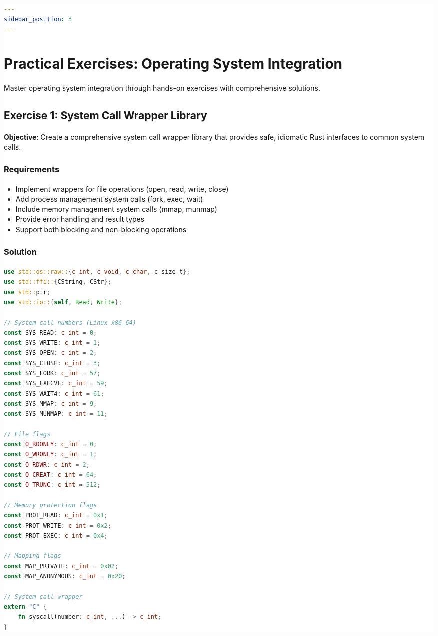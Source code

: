 ```yaml
---
sidebar_position: 3
---
```


# Practical Exercises: Operating System Integration

Master operating system integration through hands-on exercises with comprehensive solutions.

## Exercise 1: System Call Wrapper Library

**Objective**: Create a comprehensive system call wrapper library that provides safe, idiomatic Rust interfaces to common system calls.

### Requirements

- Implement wrappers for file operations (open, read, write, close)
- Add process management system calls (fork, exec, wait)
- Include memory management system calls (mmap, munmap)
- Provide error handling and result types
- Support both blocking and non-blocking operations

### Solution

```rust
use std::os::raw::{c_int, c_void, c_char, c_size_t};
use std::ffi::{CString, CStr};
use std::ptr;
use std::io::{self, Read, Write};

// System call numbers (Linux x86_64)
const SYS_READ: c_int = 0;
const SYS_WRITE: c_int = 1;
const SYS_OPEN: c_int = 2;
const SYS_CLOSE: c_int = 3;
const SYS_FORK: c_int = 57;
const SYS_EXECVE: c_int = 59;
const SYS_WAIT4: c_int = 61;
const SYS_MMAP: c_int = 9;
const SYS_MUNMAP: c_int = 11;

// File flags
const O_RDONLY: c_int = 0;
const O_WRONLY: c_int = 1;
const O_RDWR: c_int = 2;
const O_CREAT: c_int = 64;
const O_TRUNC: c_int = 512;

// Memory protection flags
const PROT_READ: c_int = 0x1;
const PROT_WRITE: c_int = 0x2;
const PROT_EXEC: c_int = 0x4;

// Mapping flags
const MAP_PRIVATE: c_int = 0x02;
const MAP_ANONYMOUS: c_int = 0x20;

// System call wrapper
extern "C" {
    fn syscall(number: c_int, ...) -> c_int;
}

```